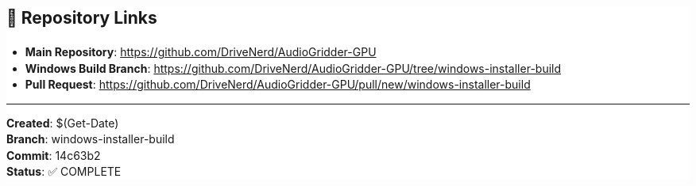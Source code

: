 ## 🔗 Repository Links

- **Main Repository**: https://github.com/DriveNerd/AudioGridder-GPU
- **Windows Build Branch**: https://github.com/DriveNerd/AudioGridder-GPU/tree/windows-installer-build
- **Pull Request**: https://github.com/DriveNerd/AudioGridder-GPU/pull/new/windows-installer-build

---

**Created**: $(Get-Date)  
**Branch**: windows-installer-build  
**Commit**: 14c63b2  
**Status**: ✅ COMPLETE

